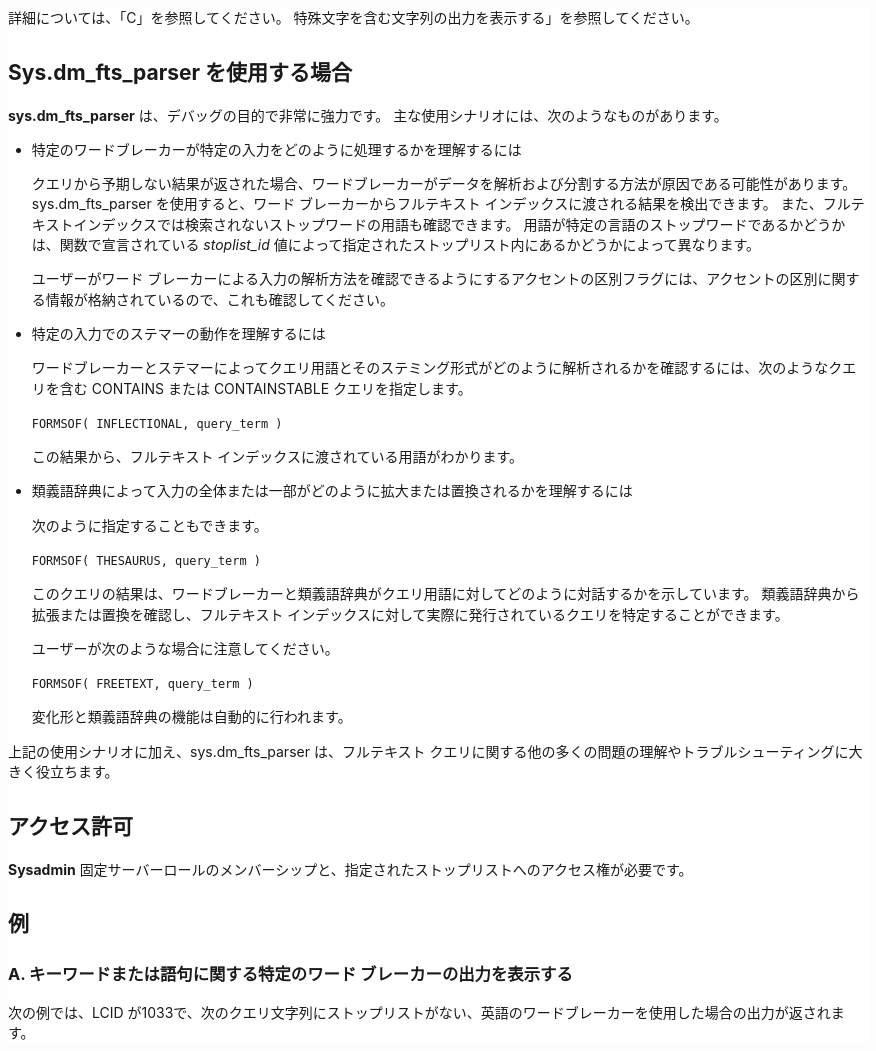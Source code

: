  詳細については、「C」を参照してください。 特殊文字を含む文字列の出力を表示する」を参照してください。  
  
## <a name="when-to-use-sysdm_fts_parser"></a>Sys.dm_fts_parser を使用する場合  
 **sys.dm_fts_parser** は、デバッグの目的で非常に強力です。 主な使用シナリオには、次のようなものがあります。  
  
-   特定のワードブレーカーが特定の入力をどのように処理するかを理解するには  
  
     クエリから予期しない結果が返された場合、ワードブレーカーがデータを解析および分割する方法が原因である可能性があります。 sys.dm_fts_parser を使用すると、ワード ブレーカーからフルテキスト インデックスに渡される結果を検出できます。 また、フルテキストインデックスでは検索されないストップワードの用語も確認できます。 用語が特定の言語のストップワードであるかどうかは、関数で宣言されている *stoplist_id* 値によって指定されたストップリスト内にあるかどうかによって異なります。  
  
     ユーザーがワード ブレーカーによる入力の解析方法を確認できるようにするアクセントの区別フラグには、アクセントの区別に関する情報が格納されているので、これも確認してください。  
  
-   特定の入力でのステマーの動作を理解するには  
  
     ワードブレーカーとステマーによってクエリ用語とそのステミング形式がどのように解析されるかを確認するには、次のようなクエリを含む CONTAINS または CONTAINSTABLE クエリを指定します。  
  
    ```  
    FORMSOF( INFLECTIONAL, query_term )  
    ```  
  
     この結果から、フルテキスト インデックスに渡されている用語がわかります。  
  
-   類義語辞典によって入力の全体または一部がどのように拡大または置換されるかを理解するには  
  
     次のように指定することもできます。  
  
    ```  
    FORMSOF( THESAURUS, query_term )  
    ```  
  
     このクエリの結果は、ワードブレーカーと類義語辞典がクエリ用語に対してどのように対話するかを示しています。 類義語辞典から拡張または置換を確認し、フルテキスト インデックスに対して実際に発行されているクエリを特定することができます。  
  
     ユーザーが次のような場合に注意してください。  
  
    ```  
    FORMSOF( FREETEXT, query_term )  
    ```  
  
     変化形と類義語辞典の機能は自動的に行われます。  
  
 上記の使用シナリオに加え、sys.dm_fts_parser は、フルテキスト クエリに関する他の多くの問題の理解やトラブルシューティングに大きく役立ちます。  
  
## <a name="permissions"></a>アクセス許可  
 **Sysadmin** 固定サーバーロールのメンバーシップと、指定されたストップリストへのアクセス権が必要です。  
  
## <a name="examples"></a>例  
  
### <a name="a-displaying-the-output-of-a-given-word-breaker-for-a-keyword-or-phrase"></a>A. キーワードまたは語句に関する特定のワード ブレーカーの出力を表示する  
 次の例では、LCID が1033で、次のクエリ文字列にストップリストがない、英語のワードブレーカーを使用した場合の出力が返されます。  
  